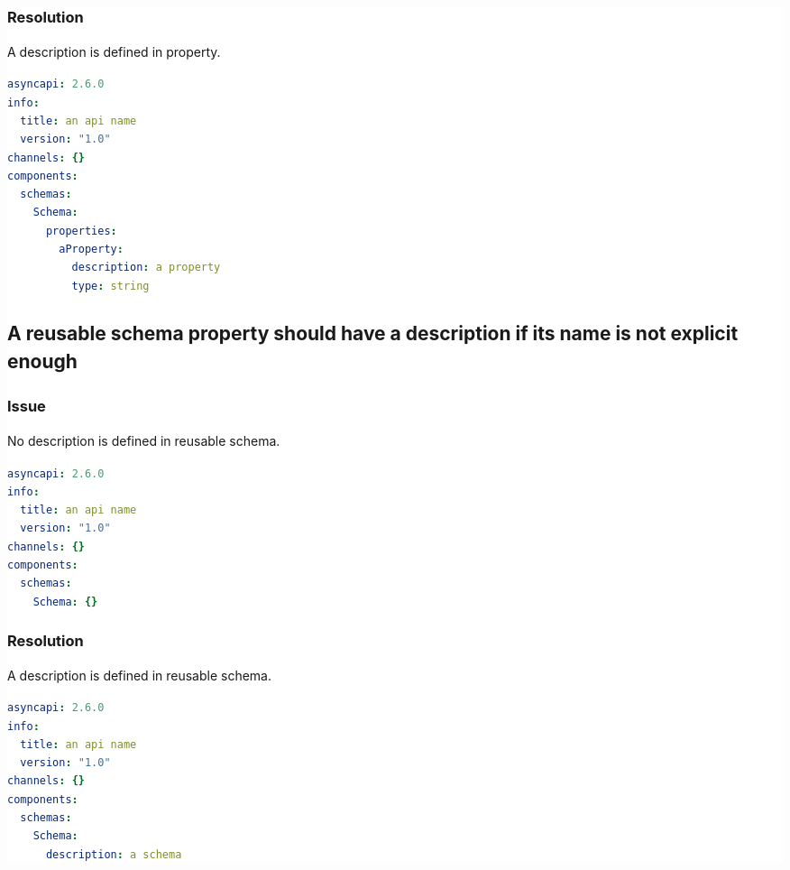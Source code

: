 ```yaml
```
### Resolution

A description is defined in property.

```yaml
asyncapi: 2.6.0
info:
  title: an api name
  version: "1.0"
channels: {}
components:
  schemas:
    Schema:
      properties:
        aProperty:
          description: a property
          type: string

```

## <a name="reusable-schema-description-defined"></a>A reusable schema property should have a description if its name is not explicit enough


### Issue

No description is defined in reusable schema.

```yaml
asyncapi: 2.6.0
info:
  title: an api name
  version: "1.0"
channels: {}
components:
  schemas:
    Schema: {}

```
### Resolution

A description is defined in reusable schema.

```yaml
asyncapi: 2.6.0
info:
  title: an api name
  version: "1.0"
channels: {}
components:
  schemas:
    Schema:
      description: a schema

```

